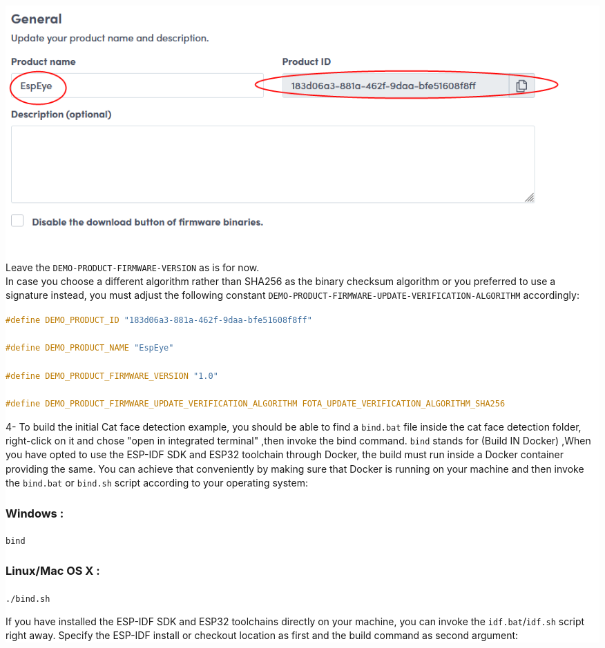 ![Product credentials](E0.PNG)

Leave the `DEMO-PRODUCT-FIRMWARE-VERSION` as is for now.<br>
In case you choose a different algorithm rather than SHA256 as the binary checksum algorithm or you preferred to use a signature instead, you must adjust the following constant  `DEMO-PRODUCT-FIRMWARE-UPDATE-VERIFICATION-ALGORITHM` accordingly: 

```C
#define DEMO_PRODUCT_ID "183d06a3-881a-462f-9daa-bfe51608f8ff"

#define DEMO_PRODUCT_NAME "EspEye"

#define DEMO_PRODUCT_FIRMWARE_VERSION "1.0"

#define DEMO_PRODUCT_FIRMWARE_UPDATE_VERIFICATION_ALGORITHM FOTA_UPDATE_VERIFICATION_ALGORITHM_SHA256
```
4- To build the initial Cat face detection example, you should be able to find a `bind.bat` file inside the cat face detection folder, right-click on it and chose "open in integrated terminal" ,then invoke the bind command.
`bind` stands for (Build IN Docker) ,When you have opted to use the ESP-IDF SDK and ESP32 toolchain through Docker, the build must run inside a Docker container providing the same. You can achieve that conveniently by making sure that Docker is running on your machine and then invoke the `bind.bat` or `bind.sh` script according to your operating system:
### <b> Windows </b> :

```
bind
```
### <b> Linux/Mac OS X </b>:
```
./bind.sh
```
If you have installed the ESP-IDF SDK and ESP32 toolchains directly on your machine, you can invoke the `idf.bat`/`idf.sh` script right away. Specify the ESP-IDF install or checkout location as first and the build command as second argument:
